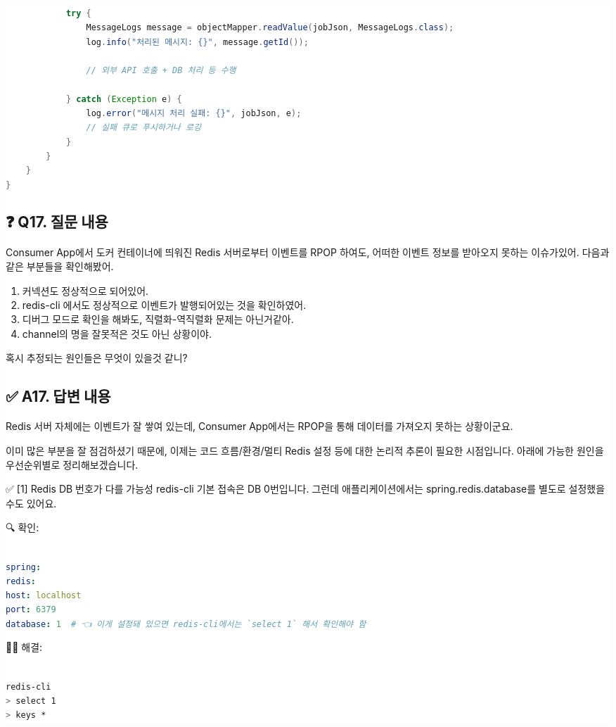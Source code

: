 ```java
            try {
                MessageLogs message = objectMapper.readValue(jobJson, MessageLogs.class);
                log.info("처리된 메시지: {}", message.getId());

                // 외부 API 호출 + DB 처리 등 수행

            } catch (Exception e) {
                log.error("메시지 처리 실패: {}", jobJson, e);
                // 실패 큐로 푸시하거나 로깅
            }
        }
    }
}

```

## ❓ Q17. 질문 내용

Consumer App에서 도커 컨테이너에 띄워진 Redis 서버로부터 이벤트를 RPOP 하여도, 어떠한 이벤트 정보를 받아오지 못하는 이슈가있어.
다음과 같은 부분들을 확인해봤어. 

1. 커넥션도 정상적으로 되어있어.
2. redis-cli 에서도 정상적으로 이벤트가 발행되어있는 것을 확인하였어.
3. 디버그 모드로 확인을 해봐도, 직렬화-역직렬화 문제는 아닌거같아.
4. channel의 명을 잘못적은 것도 아닌 상황이야.

혹시 추정되는 원인들은 무엇이 있을것 같니?


## ✅ A17. 답변 내용

Redis 서버 자체에는 이벤트가 잘 쌓여 있는데, Consumer App에서는 RPOP을 통해 데이터를 가져오지 못하는 상황이군요.

이미 많은 부분을 잘 점검하셨기 때문에, 이제는 코드 흐름/환경/멀티 Redis 설정 등에 대한 논리적 추론이 필요한 시점입니다. 아래에 가능한 원인을 우선순위별로 정리해보겠습니다.

✅ [1] Redis DB 번호가 다를 가능성
redis-cli 기본 접속은 DB 0번입니다. 그런데 애플리케이션에서는 spring.redis.database를 별도로 설정했을 수도 있어요.

🔍 확인:

```yaml

spring:
redis:
host: localhost
port: 6379
database: 1  # 👈 이게 설정돼 있으면 redis-cli에서는 `select 1` 해서 확인해야 함
```

👨‍🔧 해결:

```bash

redis-cli
> select 1
> keys *
```
